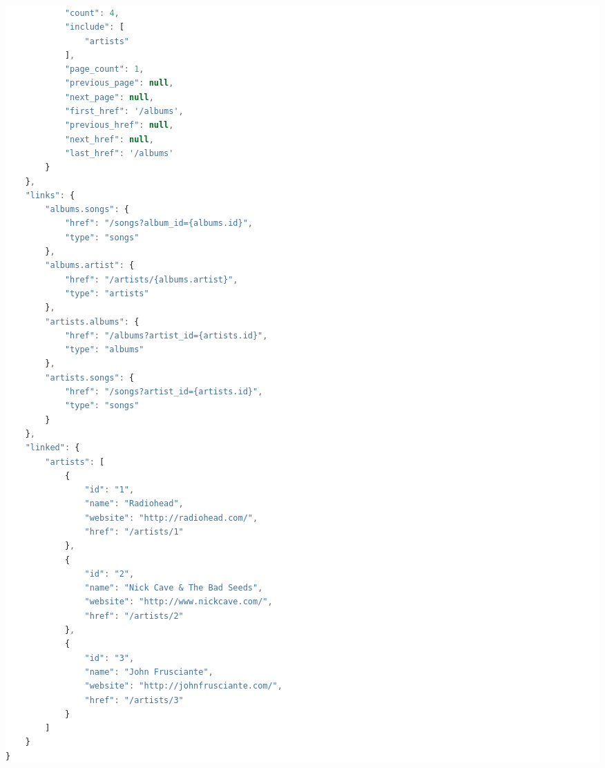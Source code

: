 ```javascript
            "count": 4,
            "include": [
                "artists"
            ],
            "page_count": 1,
            "previous_page": null,
            "next_page": null,
            "first_href": '/albums',
            "previous_href": null,
            "next_href": null,
            "last_href": '/albums'
        }
    },
    "links": {
        "albums.songs": {
            "href": "/songs?album_id={albums.id}",
            "type": "songs"
        },
        "albums.artist": {
            "href": "/artists/{albums.artist}",
            "type": "artists"
        },
        "artists.albums": {
            "href": "/albums?artist_id={artists.id}",
            "type": "albums"
        },
        "artists.songs": {
            "href": "/songs?artist_id={artists.id}",
            "type": "songs"
        }
    },
    "linked": {
        "artists": [
            {
                "id": "1",
                "name": "Radiohead",
                "website": "http://radiohead.com/",
                "href": "/artists/1"
            },
            {
                "id": "2",
                "name": "Nick Cave & The Bad Seeds",
                "website": "http://www.nickcave.com/",
                "href": "/artists/2"
            },
            {
                "id": "3",
                "name": "John Frusciante",
                "website": "http://johnfrusciante.com/",
                "href": "/artists/3"
            }
        ]
    }
}
```
